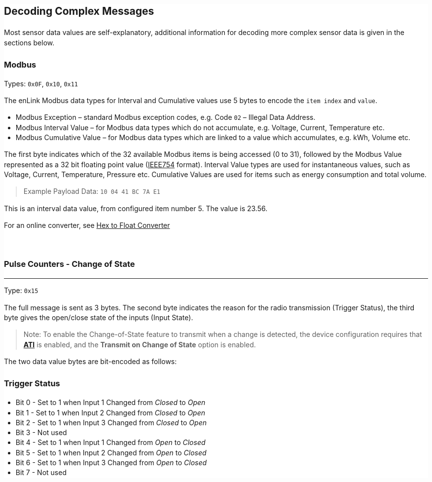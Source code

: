## Decoding Complex Messages

Most sensor data values are self-explanatory, additional information for decoding more complex sensor data is given in the sections below.

### Modbus

Types: `0x0F`, `0x10`, `0x11`

The enLink Modbus data types for Interval and Cumulative values use 5 bytes to encode the `item index` and `value`.

- Modbus Exception – standard Modbus exception codes, e.g. Code `02` – Illegal Data Address.
- Modbus Interval Value – for Modbus data types which do not accumulate, e.g. Voltage, Current, Temperature etc.
- Modbus Cumulative Value – for Modbus data types which are linked to a value which accumulates, e.g. kWh, Volume etc.

The first byte indicates which of the 32 available Modbus items is being accessed (0 to 31), followed by the Modbus Value represented as a 32 bit floating point value ([IEEE754](https://en.wikipedia.org/wiki/IEEE_754) format). Interval Value types are used for instantaneous values, such as Voltage, Current, Temperature, Pressure etc. Cumulative Values are used for items such as energy consumption and total volume.

> Example Payload Data: `10 04 41 BC 7A E1`

This is an interval data value, from configured item number 5. The value is 23.56.

For an online converter, see [Hex to Float Converter](https://gregstoll.com/~gregstoll/floattohex/)

</br>

### Pulse Counters - Change of State

---

Type: `0x15`

The full message is sent as 3 bytes. The second byte indicates the reason for the radio transmission (Trigger Status), the third byte gives the open/close state of the inputs (Input State).

> Note: To enable the Change-of-State feature to transmit when a change is detected, the device configuration requires that **[ATI](#ati---adaptive-transmission-interval)** is enabled, and the **Transmit on Change of State** option is enabled.

The two data value bytes are bit-encoded as follows:

### Trigger Status

- Bit 0 - Set to 1 when Input 1 Changed from *Closed* to *Open*
- Bit 1 - Set to 1 when Input 2 Changed from *Closed* to *Open*
- Bit 2 - Set to 1 when Input 3 Changed from *Closed* to *Open*
- Bit 3 - Not used
- Bit 4 - Set to 1 when Input 1 Changed from *Open* to *Closed*
- Bit 5 - Set to 1 when Input 2 Changed from *Open* to *Closed*
- Bit 6 - Set to 1 when Input 3 Changed from *Open* to *Closed*
- Bit 7 - Not used
